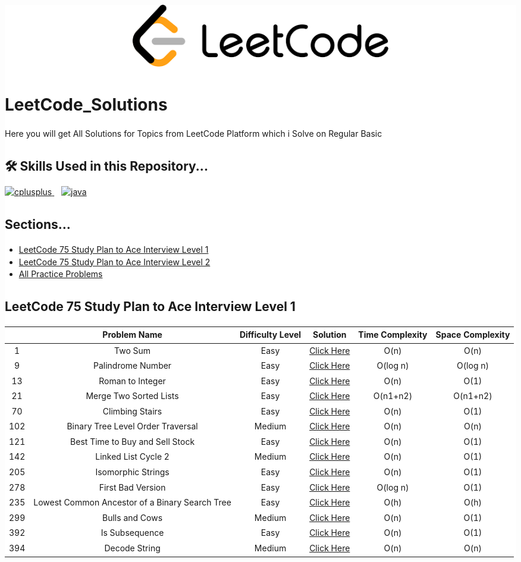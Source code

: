 <p align="center">
  <a href="https://leetcode.com/harshthakkar36/">
    <img alt="LeetCode" height="50%" width="50%"  src="https://github.com/Harsh971/LeetCode-Solutions/blob/main/LeetCode.png">
  </a>
</p>

# LeetCode_Solutions

Here you will get All Solutions for Topics from LeetCode Platform which i Solve on Regular Basic




## 🛠 Skills Used in this Repository...
 
 <a href="https://www.w3schools.com/cpp/" target="_blank" rel="noreferrer"> <img src="https://raw.githubusercontent.com/devicons/devicon/master/icons/cplusplus/cplusplus-original.svg" alt="cplusplus" height="50" width="50"/> </a>
   &nbsp;&nbsp;
  <a href="https://www.java.com" target="_blank" rel="noreferrer"> <img src="https://raw.githubusercontent.com/devicons/devicon/master/icons/java/java-original.svg" alt="java" height="50" width="50"/> </a>
  

## Sections...

- [LeetCode 75 Study Plan to Ace Interview Level 1](#leetcode-75-study-plan-to-ace-interview-level-1)
- [LeetCode 75 Study Plan to Ace Interview Level 2](#)
- [All Practice Problems](#all-practice-problems)


## LeetCode 75 Study Plan to Ace Interview Level 1

|  | Problem Name     |Difficulty Level|Solution|Time Complexity|Space Complexity|
| :-: | :-: |:-:| :-: | :-:|:-:|
| 1      | Two Sum | Easy|[Click Here](https://github.com/Harsh971/LeetCode-Solutions/blob/main/LeetCode%2075%20Study%20Plan%20to%20Ace%20Interview%20Level%201/Two-Sum.java)|O(n)|O(n)|
| 9      | Palindrome Number | Easy|[Click Here](https://github.com/Harsh971/LeetCode-Solutions/blob/main/LeetCode%2075%20Study%20Plan%20to%20Ace%20Interview%20Level%201/Palindrome-Number.cpp)|O(log n)|O(log n)|
| 13     | Roman to Integer | Easy|[Click Here](https://github.com/Harsh971/LeetCode-Solutions/blob/main/LeetCode%2075%20Study%20Plan%20to%20Ace%20Interview%20Level%201/Roman-to-Integer.cpp)|O(n)|O(1)|
| 21     | Merge Two Sorted Lists | Easy|[Click Here](https://github.com/Harsh971/LeetCode-Solutions/blob/main/LeetCode%2075%20Study%20Plan%20to%20Ace%20Interview%20Level%201/Merge-Two-Sorted-Lists.cpp)|O(n1+n2)|O(n1+n2)|
| 70     | Climbing Stairs | Easy|[Click Here](https://github.com/Harsh971/LeetCode-Solutions/blob/main/LeetCode%2075%20Study%20Plan%20to%20Ace%20Interview%20Level%201/Climbing-Stairs.cpp)|O(n)|O(1)|
| 102    | Binary Tree Level Order Traversal | Medium|[Click Here](https://github.com/Harsh971/LeetCode-Solutions/blob/main/LeetCode%2075%20Study%20Plan%20to%20Ace%20Interview%20Level%201/Binary-Tree-Level-Order-Traversal.cpp)|O(n)|O(n)|
| 121    | Best Time to Buy and Sell Stock | Easy|[Click Here](https://github.com/Harsh971/LeetCode-Solutions/blob/main/LeetCode%2075%20Study%20Plan%20to%20Ace%20Interview%20Level%201/Best-Time-to-Buy-and-Sell-Stock.cpp)|O(n)|O(1)|
| 142    | Linked List Cycle 2 | Medium|[Click Here](https://github.com/Harsh971/LeetCode-Solutions/blob/main/LeetCode%2075%20Study%20Plan%20to%20Ace%20Interview%20Level%201/Linked-List-Cycle-2.cpp)|O(n)|O(1)|
| 205    | Isomorphic Strings | Easy|[Click Here](https://github.com/Harsh971/LeetCode-Solutions/blob/main/LeetCode%2075%20Study%20Plan%20to%20Ace%20Interview%20Level%201/Isomorphic-Strings.cpp)|O(n)|O(1)|
| 278    | First Bad Version | Easy|[Click Here](https://github.com/Harsh971/LeetCode-Solutions/blob/main/LeetCode%2075%20Study%20Plan%20to%20Ace%20Interview%20Level%201/First-Bad-Version.cpp)|O(log n)|O(1)|
| 235    | Lowest Common Ancestor of a Binary Search Tree | Easy|[Click Here](https://github.com/Harsh971/LeetCode-Solutions/blob/main/LeetCode%2075%20Study%20Plan%20to%20Ace%20Interview%20Level%201/Lowest-Common-Ancestor-of-a-Binary-Search-Tree.cpp)|O(h)|O(h)|
| 299    | Bulls and Cows | Medium|[Click Here](https://github.com/Harsh971/LeetCode-Solutions/blob/main/LeetCode%2075%20Study%20Plan%20to%20Ace%20Interview%20Level%201/Bulls-and-Cows.cpp)|O(n)|O(1)|
| 392    | Is Subsequence | Easy|[Click Here](https://github.com/Harsh971/LeetCode-Solutions/blob/main/LeetCode%2075%20Study%20Plan%20to%20Ace%20Interview%20Level%201/Is-SubSequence.cpp)|O(n)|O(1)|
| 394    | Decode String | Medium|[Click Here](https://github.com/Harsh971/LeetCode-Solutions/blob/main/LeetCode%2075%20Study%20Plan%20to%20Ace%20Interview%20Level%201/Decode-String.cpp)|O(n)|O(n)|